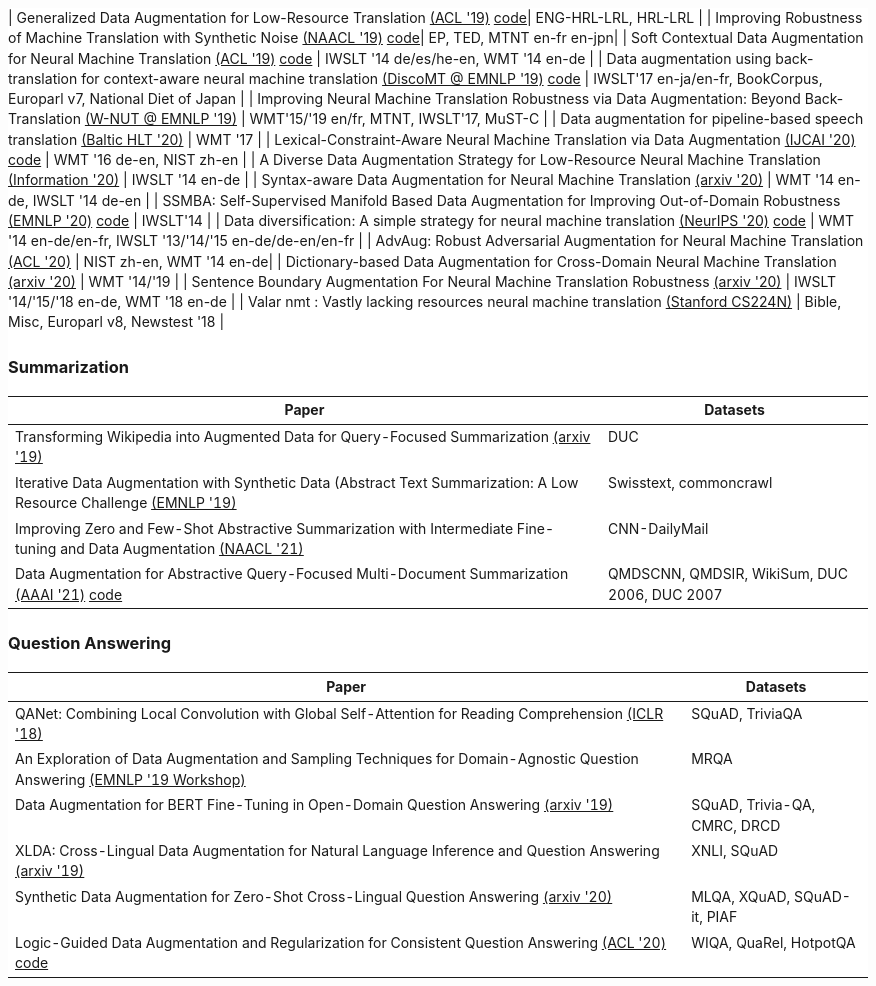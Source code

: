 | Generalized Data Augmentation for Low-Resource Translation [(ACL '19)](https://www.aclweb.org/anthology/P19-1579/) [code](https://github.com/xiamengzhou/DataAugForLRL)| ENG-HRL-LRL, HRL-LRL | 
| Improving Robustness of Machine Translation with Synthetic Noise [(NAACL '19)](https://www.aclweb.org/anthology/N19-1190/) [code](https://github.com/MysteryVaibhav/robust_mtnt)| EP, TED, MTNT en-fr en-jpn| 
| Soft Contextual Data Augmentation for Neural Machine Translation [(ACL '19)](https://www.aclweb.org/anthology/P19-1555/) [code](https://github.com/teslacool/SCA) | IWSLT '14 de/es/he-en, WMT '14 en-de |
| Data augmentation using back-translation for context-aware neural machine translation [(DiscoMT @ EMNLP '19)](https://www.aclweb.org/anthology/D19-6504/) [code](https://github.com/sugi-a/discomt2019) | IWSLT'17 en-ja/en-fr, BookCorpus, Europarl v7, National Diet of Japan | 
| Improving Neural Machine Translation Robustness via Data Augmentation: Beyond Back-Translation [(W-NUT @ EMNLP '19)](https://www.aclweb.org/anthology/D19-5543/) | WMT'15/'19 en/fr, MTNT, IWSLT'17, MuST-C | 
| Data augmentation for pipeline-based speech translation [(Baltic HLT '20)](https://hal.inria.fr/hal-02907053) | WMT '17 | 
| Lexical-Constraint-Aware Neural Machine Translation via Data Augmentation [(IJCAI '20)](https://www.ijcai.org/proceedings/2020/496) [code](https://github.com/ghchen18/leca) | WMT '16 de-en, NIST zh-en |
| A Diverse Data Augmentation Strategy for Low-Resource Neural Machine Translation [(Information '20)](https://www.mdpi.com/2078-2489/11/5/255) | IWSLT '14 en-de | 
| Syntax-aware Data Augmentation for Neural Machine Translation [(arxiv '20)](https://arxiv.org/abs/2004.14200) | WMT '14 en-de, IWSLT '14 de-en | 
| SSMBA: Self-Supervised Manifold Based Data Augmentation for Improving Out-of-Domain Robustness [(EMNLP '20)](https://www.aclweb.org/anthology/2020.emnlp-main.97/) [code](https://github.com/nng555/ssmba) | IWSLT'14 | 
| Data diversification: A simple strategy for neural machine translation [(NeurIPS '20)](https://proceedings.neurips.cc/paper/2020/file/7221e5c8ec6b08ef6d3f9ff3ce6eb1d1-Paper.pdf) [code](https://github.com/nxphi47/data_diversification) | WMT '14 en-de/en-fr, IWSLT '13/'14/'15 en-de/de-en/en-fr |
| AdvAug: Robust Adversarial Augmentation for Neural Machine Translation [(ACL '20)](https://www.aclweb.org/anthology/2020.acl-main.529/) | NIST zh-en, WMT '14 en-de| 
| Dictionary-based Data Augmentation for Cross-Domain Neural Machine Translation [(arxiv '20)](https://arxiv.org/abs/2004.02577) | WMT '14/'19 | 
| Sentence Boundary Augmentation For Neural Machine Translation Robustness [(arxiv '20)](https://arxiv.org/abs/2010.11132) | IWSLT '14/'15/'18 en-de, WMT '18 en-de | 
| Valar nmt : Vastly lacking resources neural machine translation [(Stanford CS224N)](https://web.stanford.edu/class/archive/cs/cs224n/cs224n.1194/reports/custom/15811193.pdf) | Bible, Misc, Europarl v8, Newstest '18 | 


### Summarization

| Paper | Datasets | 
| -- | --- |
| Transforming Wikipedia into Augmented Data for Query-Focused Summarization [(arxiv '19)](https://arxiv.org/abs/1911.03324) | DUC |
| Iterative Data Augmentation with Synthetic Data (Abstract Text Summarization: A Low Resource Challenge [(EMNLP '19)](https://www.aclweb.org/anthology/D19-1616/) | Swisstext, commoncrawl | 
| Improving Zero and Few-Shot Abstractive Summarization with Intermediate Fine-tuning and Data Augmentation [(NAACL '21)](https://arxiv.org/abs/2010.12836) | CNN-DailyMail | 
| Data Augmentation for Abstractive Query-Focused Multi-Document Summarization [(AAAI '21)](https://arxiv.org/abs/2103.01863) [code](https://github.com/ramakanth-pasunuru/QmdsCnnIr) | QMDSCNN, QMDSIR, WikiSum, DUC 2006, DUC 2007 |


### Question Answering

| Paper | Datasets | 
| -- | --- |
| QANet: Combining Local Convolution with Global Self-Attention for Reading Comprehension [(ICLR '18)](https://openreview.net/forum?id=B14TlG-RW) | SQuAD, TriviaQA |
| An Exploration of Data Augmentation and Sampling Techniques for Domain-Agnostic Question Answering [(EMNLP '19 Workshop)](https://www.aclweb.org/anthology/D19-5829/) | MRQA | 
| Data Augmentation for BERT Fine-Tuning in Open-Domain Question Answering [(arxiv '19)](https://arxiv.org/abs/1904.06652) | SQuAD, Trivia-QA, CMRC, DRCD | 
| XLDA: Cross-Lingual Data Augmentation for Natural Language Inference and Question Answering [(arxiv '19)](https://openreview.net/forum?id=BJgAf6Etwr) | XNLI, SQuAD |
| Synthetic Data Augmentation for Zero-Shot Cross-Lingual Question Answering [(arxiv '20)](https://arxiv.org/abs/2010.12643) | MLQA, XQuAD, SQuAD-it, PIAF | 
| Logic-Guided Data Augmentation and Regularization for Consistent Question Answering [(ACL '20)](https://www.aclweb.org/anthology/2020.acl-main.499/) [code](https://github.com/AkariAsai/logic_guided_qa) | WIQA, QuaRel, HotpotQA |
